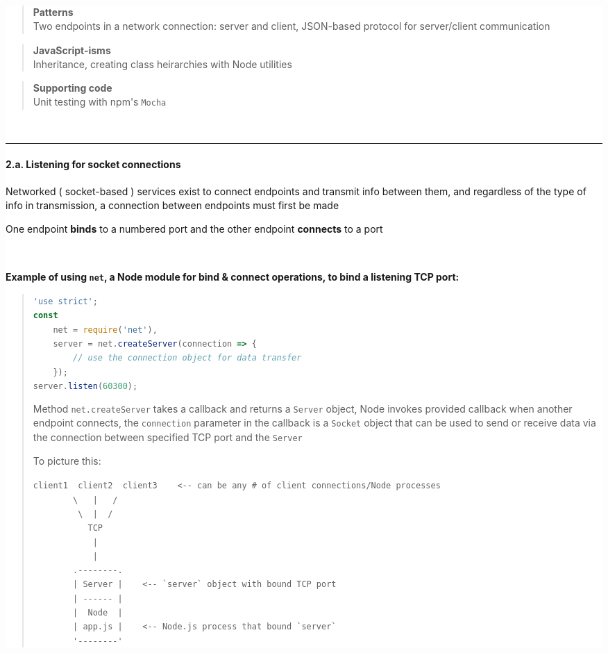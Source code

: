 > <b>Patterns</b><br>
> Two endpoints in a network connection: server and client, JSON-based protocol for server/client communication

> <b>JavaScript-isms</b><br>
> Inheritance, creating class heirarchies with Node utilities

> <b>Supporting code</b><br>
> Unit testing with npm's `Mocha`

<br>


<hr>

#### 2.a. Listening for socket connections
Networked ( socket-based ) services exist to connect endpoints and transmit info between them, and regardless
of the type of info in transmission, a connection between endpoints must first be made

One endpoint <b>binds</b> to a numbered port and the other endpoint <b>connects</b> to a port


<br>


<b>Example of using `net`, a Node module for bind & connect operations, to bind a listening TCP port:</b>
> ```javascript
> 'use strict';
> const
>     net = require('net'),
>     server = net.createServer(connection => {
>         // use the connection object for data transfer
>     });
> server.listen(60300);
> ```
> Method `net.createServer` takes a callback and returns a `Server` object, Node invokes provided callback
> when another endpoint connects, the `connection` parameter in the callback is a `Socket` object that
> can be used to send or receive data via the connection between specified TCP port and the `Server`
>
> To picture this:
> ```
> client1  client2  client3    <-- can be any # of client connections/Node processes
>         \   |   /
>          \  |  /
>            TCP
>             |
>             |
>         .--------.
>         | Server |    <-- `server` object with bound TCP port
>         | ------ |
>         |  Node  |
>         | app.js |    <-- Node.js process that bound `server`
>         '--------'
> ```
